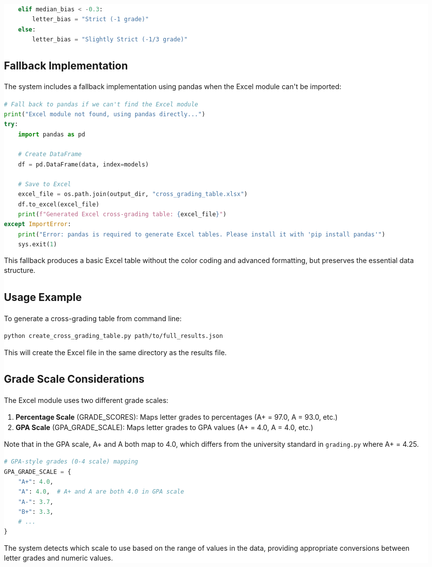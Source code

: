 ```python
    elif median_bias < -0.3:
        letter_bias = "Strict (-1 grade)"
    else:
        letter_bias = "Slightly Strict (-1/3 grade)"
```

## Fallback Implementation

The system includes a fallback implementation using pandas when the Excel module can't be imported:

```python
# Fall back to pandas if we can't find the Excel module
print("Excel module not found, using pandas directly...")
try:
    import pandas as pd
    
    # Create DataFrame
    df = pd.DataFrame(data, index=models)
    
    # Save to Excel
    excel_file = os.path.join(output_dir, "cross_grading_table.xlsx")
    df.to_excel(excel_file)
    print(f"Generated Excel cross-grading table: {excel_file}")
except ImportError:
    print("Error: pandas is required to generate Excel tables. Please install it with 'pip install pandas'")
    sys.exit(1)
```

This fallback produces a basic Excel table without the color coding and advanced formatting, but preserves the essential data structure.

## Usage Example

To generate a cross-grading table from command line:

```bash
python create_cross_grading_table.py path/to/full_results.json
```

This will create the Excel file in the same directory as the results file.

## Grade Scale Considerations

The Excel module uses two different grade scales:

1. **Percentage Scale** (GRADE_SCORES): Maps letter grades to percentages (A+ = 97.0, A = 93.0, etc.)
2. **GPA Scale** (GPA_GRADE_SCALE): Maps letter grades to GPA values (A+ = 4.0, A = 4.0, etc.)

Note that in the GPA scale, A+ and A both map to 4.0, which differs from the university standard in `grading.py` where A+ = 4.25.

```python
# GPA-style grades (0-4 scale) mapping
GPA_GRADE_SCALE = {
    "A+": 4.0,
    "A": 4.0,  # A+ and A are both 4.0 in GPA scale
    "A-": 3.7,
    "B+": 3.3,
    # ...
}
```

The system detects which scale to use based on the range of values in the data, providing appropriate conversions between letter grades and numeric values.